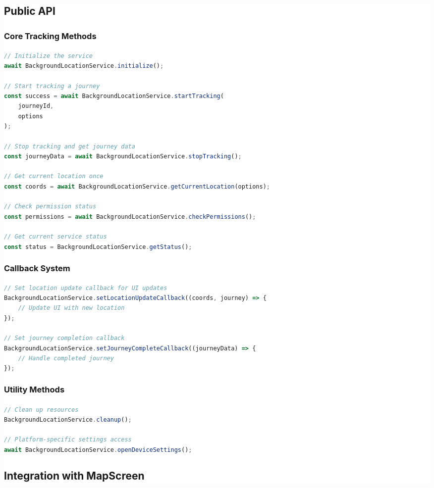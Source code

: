 ## Public API

### Core Tracking Methods

```javascript
// Initialize the service
await BackgroundLocationService.initialize();

// Start tracking a journey
const success = await BackgroundLocationService.startTracking(
	journeyId,
	options
);

// Stop tracking and get journey data
const journeyData = await BackgroundLocationService.stopTracking();

// Get current location once
const coords = await BackgroundLocationService.getCurrentLocation(options);

// Check permission status
const permissions = await BackgroundLocationService.checkPermissions();

// Get current service status
const status = BackgroundLocationService.getStatus();
```

### Callback System

```javascript
// Set location update callback for UI updates
BackgroundLocationService.setLocationUpdateCallback((coords, journey) => {
	// Update UI with new location
});

// Set journey completion callback
BackgroundLocationService.setJourneyCompleteCallback((journeyData) => {
	// Handle completed journey
});
```

### Utility Methods

```javascript
// Clean up resources
BackgroundLocationService.cleanup();

// Platform-specific settings access
await BackgroundLocationService.openDeviceSettings();
```

## Integration with MapScreen
